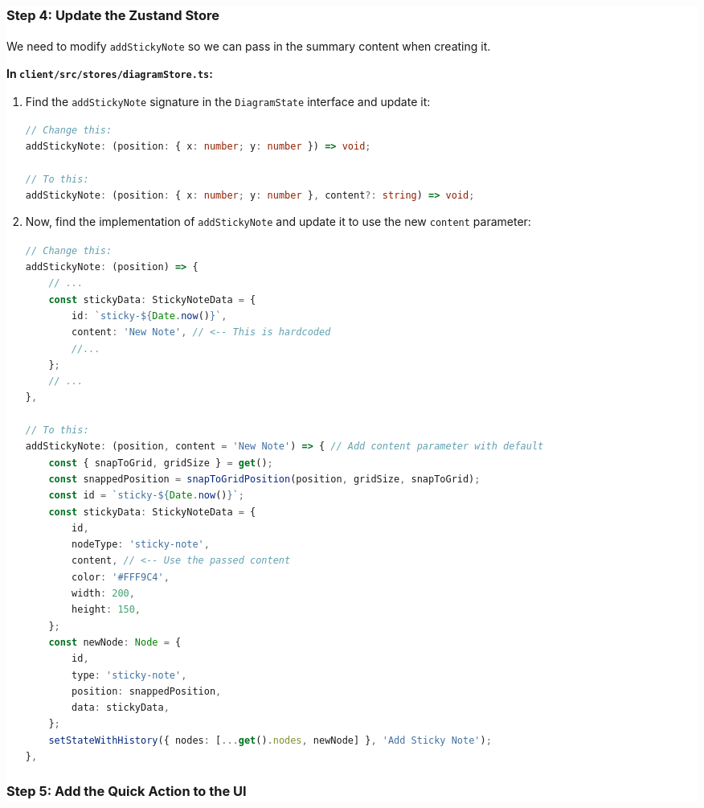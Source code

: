
### Step 4: Update the Zustand Store

We need to modify `addStickyNote` so we can pass in the summary content when creating it.

**In `client/src/stores/diagramStore.ts`:**

1.  Find the `addStickyNote` signature in the `DiagramState` interface and update it:
    ```typescript
    // Change this:
    addStickyNote: (position: { x: number; y: number }) => void;
    
    // To this:
    addStickyNote: (position: { x: number; y: number }, content?: string) => void;
    ```
2.  Now, find the implementation of `addStickyNote` and update it to use the new `content` parameter:
    ```typescript
    // Change this:
    addStickyNote: (position) => {
        // ...
        const stickyData: StickyNoteData = {
            id: `sticky-${Date.now()}`,
            content: 'New Note', // <-- This is hardcoded
            //...
        };
        // ...
    },

    // To this:
    addStickyNote: (position, content = 'New Note') => { // Add content parameter with default
        const { snapToGrid, gridSize } = get();
        const snappedPosition = snapToGridPosition(position, gridSize, snapToGrid);
        const id = `sticky-${Date.now()}`;
        const stickyData: StickyNoteData = {
            id,
            nodeType: 'sticky-note',
            content, // <-- Use the passed content
            color: '#FFF9C4',
            width: 200,
            height: 150,
        };
        const newNode: Node = {
            id,
            type: 'sticky-note',
            position: snappedPosition,
            data: stickyData,
        };
        setStateWithHistory({ nodes: [...get().nodes, newNode] }, 'Add Sticky Note');
    },
    ```

### Step 5: Add the Quick Action to the UI
